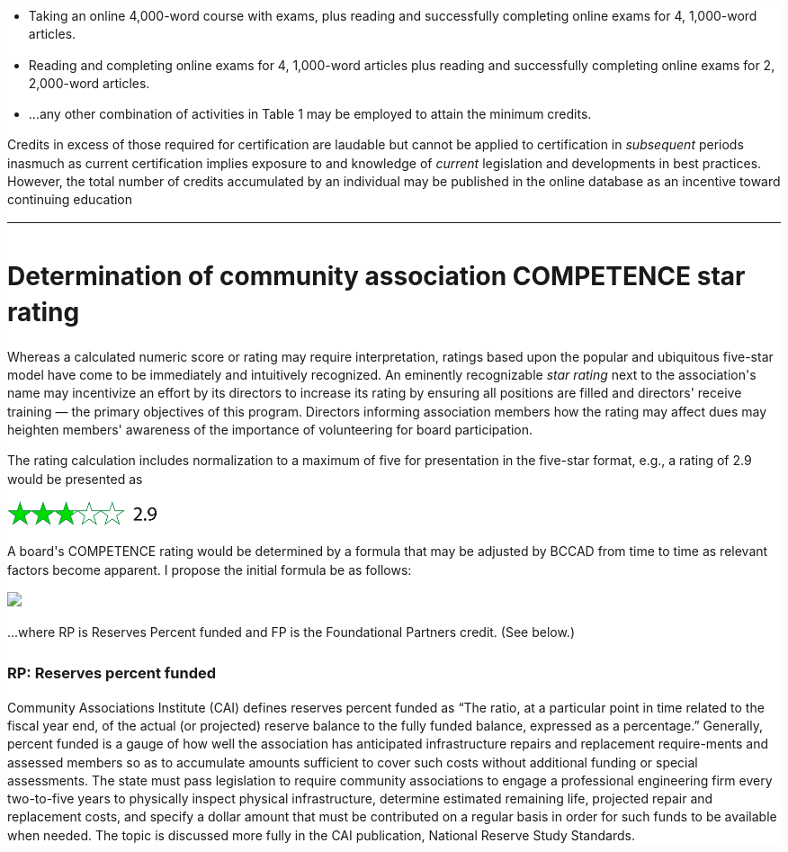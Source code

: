- Taking an online 4,000-word course with exams, plus reading and successfully completing online exams for 4, 1,000-word articles.

- Reading and completing online exams for 4, 1,000-word articles plus reading and successfully completing online exams for 2, 2,000-word articles.

- ...any other combination of activities in Table 1 may be employed to attain the minimum credits.

Credits in excess of those required for certification are laudable but cannot be applied to certification in *subsequent* periods inasmuch as current certification implies exposure to and knowledge of *current* legislation and developments in best practices. However, the total number of credits accumulated by an individual may be published in the online database as an incentive toward continuing education

___

<a name="star_rating_determination"></a>

# Determination of community association <abbr>COMPETENCE</abbr> star rating


Whereas a calculated numeric score or rating may require interpretation, ratings based upon the popular and ubiquitous five-star model have come to be immediately and intuitively recognized. An eminently recognizable *star rating* next to the association's name may incentivize an effort by its directors to increase its rating by ensuring all positions are filled and directors' receive training — the primary objectives of this program. Directors informing association members how the rating may affect dues may heighten members' awareness of the importance of volunteering for board participation.

The rating calculation includes normalization to a maximum of five for presentation in the five-star format, e.g., a rating of 2.9 would be presented as

   <img src="./images-md/2-9-stars-500.png" width="170" class="img-center">

A board's COMPETENCE rating would be determined by a formula that may be adjusted by BCCAD from time to time as relevant factors become apparent. I propose the initial formula be as follows:

   <img src="https://render.githubusercontent.com/render/math?math=(RP * .01) %2B FP %2B (\frac{Number\ of\ currently\ certified\ directors\ and\ manager}{Max\ directors\ per\ Bylaws} x \frac{Actual\ number\ of\ directors}{Max\ directors\ per\ Bylaws} x 3)" height="30" class="img-center">

...where RP is Reserves Percent funded and FP is the Foundational Partners credit. (See below.)

<a name="percent_funded_explan"></a>

### RP:  Reserves percent funded

Community Associations Institute (CAI) defines reserves percent funded  as “The ratio, at a particular point in time related to the fiscal year end, of the actual (or projected) reserve balance to the fully funded balance, expressed as a percentage.” 
Generally, percent funded is a gauge of how well the association has anticipated infrastructure repairs and replacement require-ments and assessed members so as to accumulate amounts sufficient to cover such costs without additional funding or special assessments.
The state must pass legislation to require community associations to engage a professional engineering firm every two-to-five years to physically inspect physical infrastructure, determine estimated remaining life, projected repair and replacement costs, and specify a dollar amount that must be contributed on a regular basis in order for such funds to be available when needed. The topic is discussed more fully in the CAI publication, National Reserve Study Standards.
